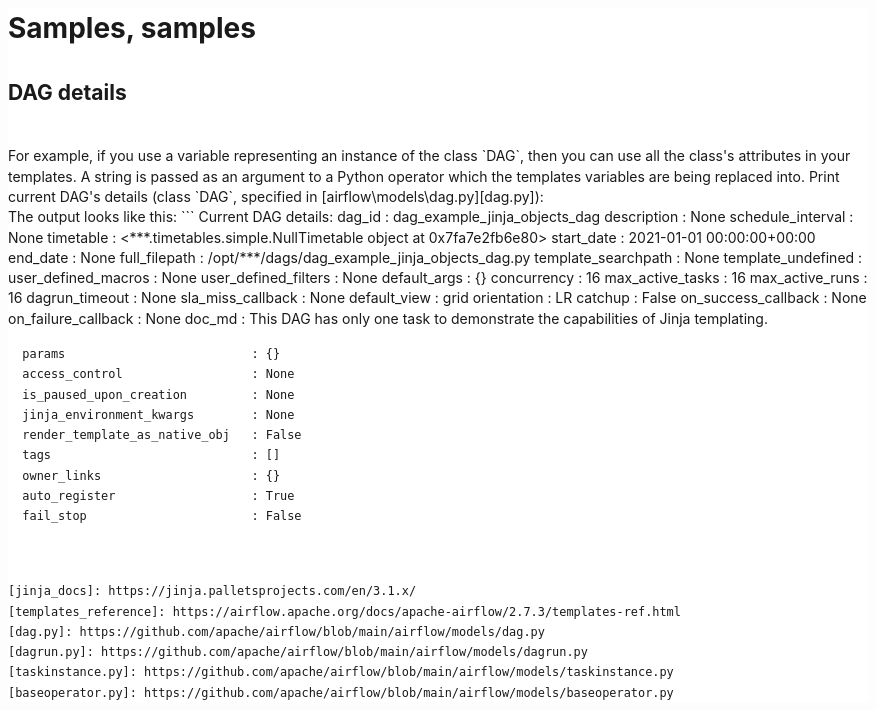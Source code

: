 # Samples, samples

## DAG details
<br>
For example, if you use a variable representing an instance of the class `DAG`, then you can use all the class's attributes in your templates.  
A string is passed  as an argument to a Python operator which the templates variables are being replaced into.  
Print current DAG's details (class `DAG`, specified in [airflow\models\dag.py][dag.py]):
<script src="https://gist.github.com/f-f-9-9-0-0/16dd8ff2d8c61cd8774cc4003fdc0ba8.js"></script>
<br>
The output looks like this:
```
    Current DAG details:
      dag_id                          : dag_example_jinja_objects_dag
      description                     : None
      schedule_interval               : None
      timetable                       : <***.timetables.simple.NullTimetable object at 0x7fa7e2fb6e80>
      start_date                      : 2021-01-01 00:00:00+00:00
      end_date                        : None
      full_filepath                   : /opt/***/dags/dag_example_jinja_objects_dag.py
      template_searchpath             : None
      template_undefined              : <class 'jinja2.runtime.StrictUndefined'>
      user_defined_macros             : None
      user_defined_filters            : None
      default_args                    : {}
      concurrency                     : 16
      max_active_tasks                : 16
      max_active_runs                 : 16
      dagrun_timeout                  : None
      sla_miss_callback               : None
      default_view                    : grid
      orientation                     : LR
      catchup                         : False
      on_success_callback             : None
      on_failure_callback             : None
      doc_md                          : 
    This DAG has only one task to demonstrate the
    capabilities of Jinja templating.
  
      params                          : {}
      access_control                  : None
      is_paused_upon_creation         : None
      jinja_environment_kwargs        : None
      render_template_as_native_obj   : False
      tags                            : []
      owner_links                     : {}
      auto_register                   : True
      fail_stop                       : False
```


[jinja_docs]: https://jinja.palletsprojects.com/en/3.1.x/
[templates_reference]: https://airflow.apache.org/docs/apache-airflow/2.7.3/templates-ref.html
[dag.py]: https://github.com/apache/airflow/blob/main/airflow/models/dag.py
[dagrun.py]: https://github.com/apache/airflow/blob/main/airflow/models/dagrun.py
[taskinstance.py]: https://github.com/apache/airflow/blob/main/airflow/models/taskinstance.py
[baseoperator.py]: https://github.com/apache/airflow/blob/main/airflow/models/baseoperator.py